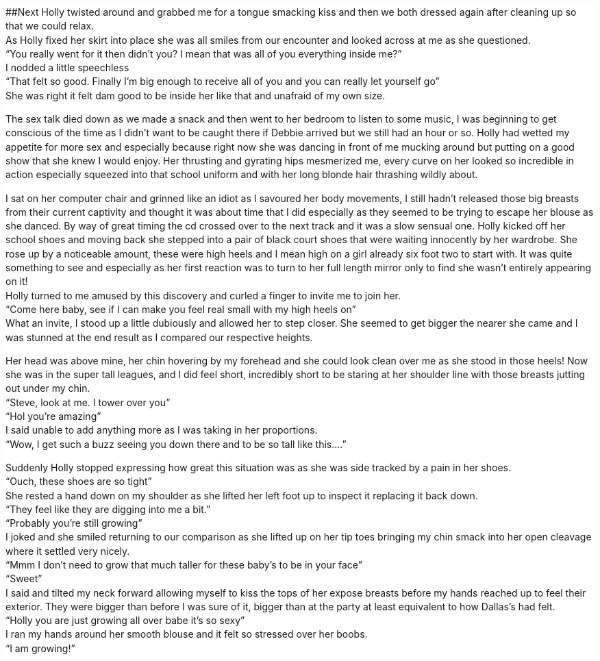 ##Next
Holly twisted around and grabbed me for a tongue smacking kiss and then we both dressed again after cleaning up so that we could relax.  
As Holly fixed her skirt into place she was all smiles from our encounter and looked across at me as she questioned.  
“You really went for it then didn’t you? I mean that was all of you everything inside me?”  
I nodded a little speechless  
“That felt so good. Finally I’m big enough to receive all of you and you can really let yourself go”  
She was right it felt dam good to be inside her like that and unafraid of my own size.  
  
The sex talk died down as we made a snack and then went to her bedroom to listen to some music, I was beginning to get conscious of the time as I didn’t want to be caught there if Debbie arrived but we still had an hour or so. Holly had wetted my appetite for more sex and especially because right now she was dancing in front of me mucking around but putting on a good show that she knew I would enjoy. Her thrusting and gyrating hips mesmerized me, every curve on her looked so incredible in action especially squeezed into that school uniform and with her long blonde hair thrashing wildly about.  
  
I sat on her computer chair and grinned like an idiot as I savoured her body movements, I still hadn’t released those big breasts from their current captivity and thought it was about time that I did especially as they seemed to be trying to escape her blouse as she danced. By way of great timing the cd crossed over to the next track and it was a slow sensual one. Holly kicked off her school shoes and moving back she stepped into a pair of black court shoes that were waiting innocently by her wardrobe. She rose up by a noticeable amount, these were high heels and I mean high on a girl already six foot two to start with. It was quite something to see and especially as her first reaction was to turn to her full length mirror only to find she wasn’t entirely appearing on it!  
Holly turned to me amused by this discovery and curled a finger to invite me to join her.  
“Come here baby, see if I can make you feel real small with my high heels on”  
What an invite, I stood up a little dubiously and allowed her to step closer. She seemed to get bigger the nearer she came and I was stunned at the end result as I compared our respective heights.   
  
Her head was above mine, her chin hovering by my forehead and she could look clean over me as she stood in those heels! Now she was in the super tall leagues, and I did feel short, incredibly short to be staring at her shoulder line with those breasts jutting out under my chin.  
“Steve, look at me. I tower over you”  
“Hol you’re amazing”  
I said unable to add anything more as I was taking in her proportions.  
“Wow, I get such a buzz seeing you down there and to be so tall like this....”  
  
Suddenly Holly stopped expressing how great this situation was as she was side tracked by a pain in her shoes.  
“Ouch, these shoes are so tight”  
She rested a hand down on my shoulder as she lifted her left foot up to inspect it replacing it back down.   
“They feel like they are digging into me a bit.”  
“Probably you’re still growing”  
I joked and she smiled returning to our comparison as she lifted up on her tip toes bringing my chin smack into her open cleavage where it settled very nicely.  
“Mmm I don’t need to grow that much taller for these baby’s to be in your face”  
“Sweet”  
I said and tilted my neck forward allowing myself to kiss the tops of her expose breasts before my hands reached up to feel their exterior. They were bigger than before I was sure of it, bigger than at the party at least equivalent to how Dallas’s had felt.  
“Holly you are just growing all over babe it’s so sexy”  
I ran my hands around her smooth blouse and it felt so stressed over her boobs.  
“I am growing!”  